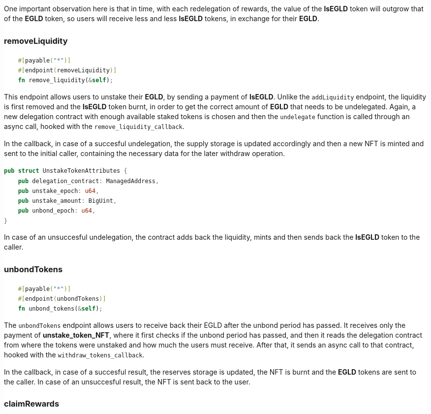One important observation here is that in time, with each redelegation of rewards, the value of the __lsEGLD__ token will outgrow that of the __EGLD__ token, so users will receive less and less __lsEGLD__ tokens, in exchange for their __EGLD__.


### removeLiquidity

```rust
    #[payable("*")]
    #[endpoint(removeLiquidity)]
    fn remove_liquidity(&self);
```

This endpoint allows users to unstake their __EGLD__, by sending a payment of __lsEGLD__. Unlike the ```addLiquidity``` endpoint, the liquidity is first removed and the __lsEGLD__ token burnt, in order to get the correct amount of __EGLD__ that needs to be undelegated. Again, a new delegation contract with enough available staked tokens is chosen and then the ```undelegate``` function is called through an async call, hooked with the ```remove_liquidity_callback```.

In the callback, in case of a succesful undelegation, the supply storage is updated accordingly and then a new NFT is minted and sent to the initial caller, containing the necessary data for the later withdraw operation.

```rust
pub struct UnstakeTokenAttributes {
    pub delegation_contract: ManagedAddress,
    pub unstake_epoch: u64,
    pub unstake_amount: BigUint,
    pub unbond_epoch: u64,
}
```

In case of an unsuccesful undelegation, the contract adds back the liquidity, mints and then sends back the __lsEGLD__ token to the caller.


### unbondTokens

```rust
    #[payable("*")]
    #[endpoint(unbondTokens)]
    fn unbond_tokens(&self);
```

The ```unbondTokens``` endpoint allows users to receive back their EGLD after the unbond period has passed. It receives only the payment of __unstake_token_NFT__, where it first checks if the unbond period has passed, and then it reads the delegation contract from where the tokens were unstaked and how much the users must receive. After that, it sends an async call to that contract, hooked with the ```withdraw_tokens_callback```.

In the callback, in case of a succesful result, the reserves storage is updated, the NFT is burnt and the __EGLD__ tokens are sent to the caller. In case of an unsuccesful result, the NFT is sent back to the user.


### claimRewards
